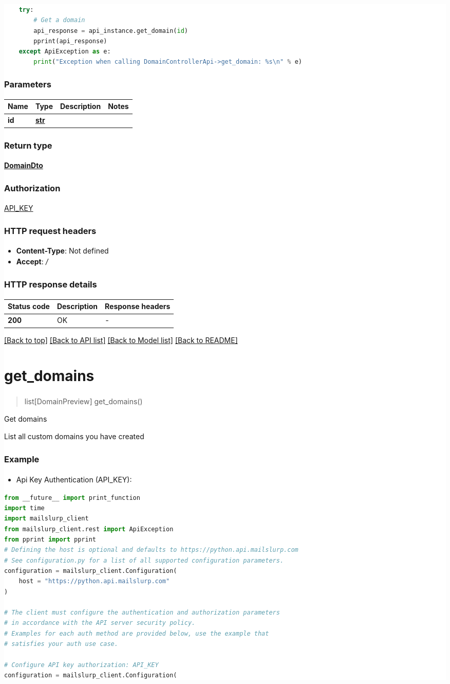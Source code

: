 ```python
    try:
        # Get a domain
        api_response = api_instance.get_domain(id)
        pprint(api_response)
    except ApiException as e:
        print("Exception when calling DomainControllerApi->get_domain: %s\n" % e)
```

### Parameters

Name | Type | Description  | Notes
------------- | ------------- | ------------- | -------------
 **id** | [**str**]()|  | 

### Return type

[**DomainDto**](DomainDto)

### Authorization

[API_KEY](../README#API_KEY)

### HTTP request headers

 - **Content-Type**: Not defined
 - **Accept**: */*

### HTTP response details
| Status code | Description | Response headers |
|-------------|-------------|------------------|
**200** | OK |  -  |

[[Back to top]](#) [[Back to API list]](../README#documentation-for-api-endpoints) [[Back to Model list]](../README#documentation-for-models) [[Back to README]](../README)

# **get_domains**
> list[DomainPreview] get_domains()

Get domains

List all custom domains you have created

### Example

* Api Key Authentication (API_KEY):
```python
from __future__ import print_function
import time
import mailslurp_client
from mailslurp_client.rest import ApiException
from pprint import pprint
# Defining the host is optional and defaults to https://python.api.mailslurp.com
# See configuration.py for a list of all supported configuration parameters.
configuration = mailslurp_client.Configuration(
    host = "https://python.api.mailslurp.com"
)

# The client must configure the authentication and authorization parameters
# in accordance with the API server security policy.
# Examples for each auth method are provided below, use the example that
# satisfies your auth use case.

# Configure API key authorization: API_KEY
configuration = mailslurp_client.Configuration(
```